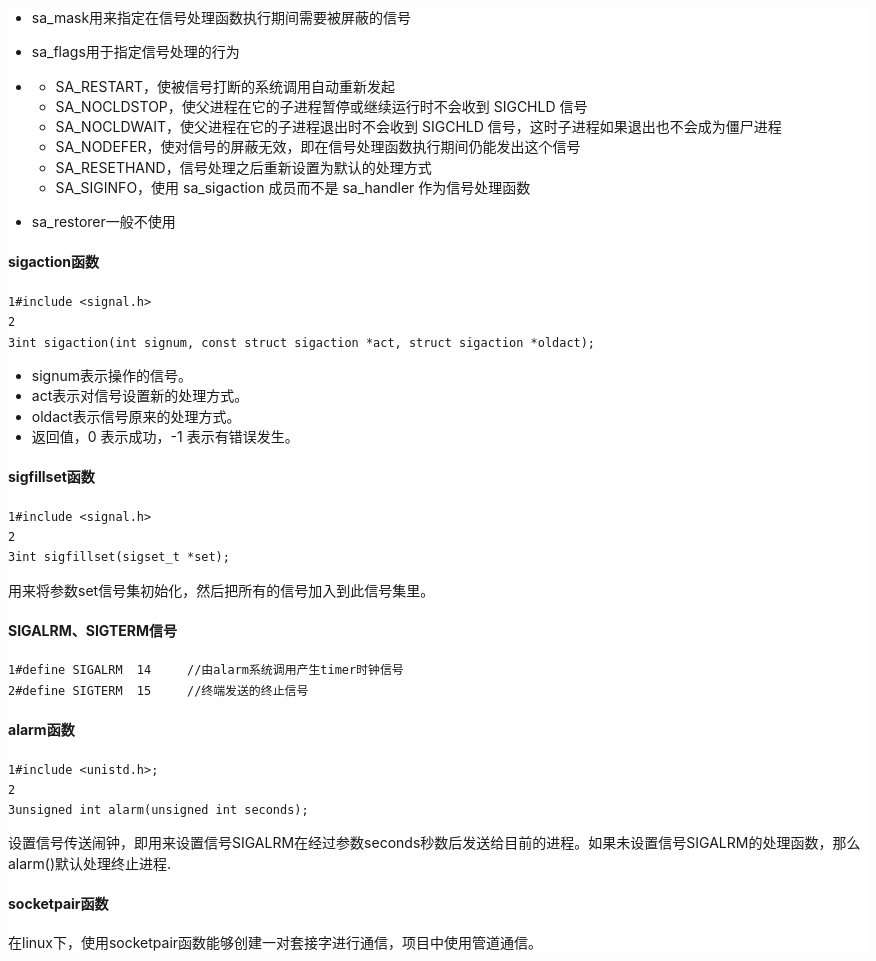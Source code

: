 - sa_mask用来指定在信号处理函数执行期间需要被屏蔽的信号

- sa_flags用于指定信号处理的行为

- - SA_RESTART，使被信号打断的系统调用自动重新发起
  - SA_NOCLDSTOP，使父进程在它的子进程暂停或继续运行时不会收到 SIGCHLD 信号
  - SA_NOCLDWAIT，使父进程在它的子进程退出时不会收到 SIGCHLD 信号，这时子进程如果退出也不会成为僵尸进程
  - SA_NODEFER，使对信号的屏蔽无效，即在信号处理函数执行期间仍能发出这个信号
  - SA_RESETHAND，信号处理之后重新设置为默认的处理方式
  - SA_SIGINFO，使用 sa_sigaction 成员而不是 sa_handler 作为信号处理函数

- sa_restorer一般不使用

#### **sigaction函数**

```
1#include <signal.h>
2
3int sigaction(int signum, const struct sigaction *act, struct sigaction *oldact);
```



- signum表示操作的信号。
- act表示对信号设置新的处理方式。
- oldact表示信号原来的处理方式。
- 返回值，0 表示成功，-1 表示有错误发生。

#### **sigfillset函数**

```
1#include <signal.h>
2
3int sigfillset(sigset_t *set);
```

用来将参数set信号集初始化，然后把所有的信号加入到此信号集里。

#### **SIGALRM、SIGTERM信号**

```
1#define SIGALRM  14     //由alarm系统调用产生timer时钟信号
2#define SIGTERM  15     //终端发送的终止信号
```

#### **alarm函数**

```
1#include <unistd.h>;
2
3unsigned int alarm(unsigned int seconds);
```

设置信号传送闹钟，即用来设置信号SIGALRM在经过参数seconds秒数后发送给目前的进程。如果未设置信号SIGALRM的处理函数，那么alarm()默认处理终止进程.

#### **socketpair函数**

在linux下，使用socketpair函数能够创建一对套接字进行通信，项目中使用管道通信。
